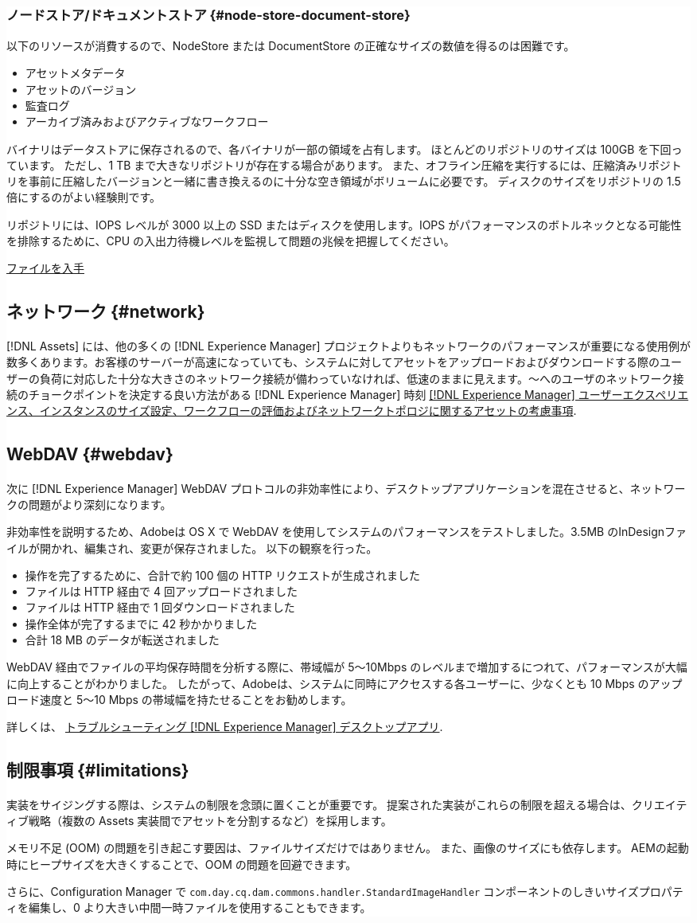 ### ノードストア/ドキュメントストア {#node-store-document-store}

以下のリソースが消費するので、NodeStore または DocumentStore の正確なサイズの数値を得るのは困難です。

* アセットメタデータ
* アセットのバージョン
* 監査ログ
* アーカイブ済みおよびアクティブなワークフロー

バイナリはデータストアに保存されるので、各バイナリが一部の領域を占有します。 ほとんどのリポジトリのサイズは 100GB を下回っています。 ただし、1 TB まで大きなリポジトリが存在する場合があります。 また、オフライン圧縮を実行するには、圧縮済みリポジトリを事前に圧縮したバージョンと一緒に書き換えるのに十分な空き領域がボリュームに必要です。 ディスクのサイズをリポジトリの 1.5 倍にするのがよい経験則です。

リポジトリには、IOPS レベルが 3000 以上の SSD またはディスクを使用します。IOPS がパフォーマンスのボトルネックとなる可能性を排除するために、CPU の入出力待機レベルを監視して問題の兆候を把握してください。

[ファイルを入手](assets/aem_environment_sizingtool.xlsx)

## ネットワーク {#network}

[!DNL Assets] には、他の多くの [!DNL Experience Manager] プロジェクトよりもネットワークのパフォーマンスが重要になる使用例が数多くあります。お客様のサーバーが高速になっていても、システムに対してアセットをアップロードおよびダウンロードする際のユーザーの負荷に対応した十分な大きさのネットワーク接続が備わっていなければ、低速のままに見えます。～へのユーザのネットワーク接続のチョークポイントを決定する良い方法がある [!DNL Experience Manager] 時刻 [[!DNL Experience Manager]  ユーザーエクスペリエンス、インスタンスのサイズ設定、ワークフローの評価およびネットワークトポロジに関するアセットの考慮事項](assets-network-considerations.md).

## WebDAV {#webdav}

次に [!DNL Experience Manager] WebDAV プロトコルの非効率性により、デスクトップアプリケーションを混在させると、ネットワークの問題がより深刻になります。

非効率性を説明するため、Adobeは OS X で WebDAV を使用してシステムのパフォーマンスをテストしました。3.5MB のInDesignファイルが開かれ、編集され、変更が保存されました。 以下の観察を行った。

* 操作を完了するために、合計で約 100 個の HTTP リクエストが生成されました
* ファイルは HTTP 経由で 4 回アップロードされました
* ファイルは HTTP 経由で 1 回ダウンロードされました
* 操作全体が完了するまでに 42 秒かかりました
* 合計 18 MB のデータが転送されました

WebDAV 経由でファイルの平均保存時間を分析する際に、帯域幅が 5～10Mbps のレベルまで増加するにつれて、パフォーマンスが大幅に向上することがわかりました。 したがって、Adobeは、システムに同時にアクセスする各ユーザーに、少なくとも 10 Mbps のアップロード速度と 5～10 Mbps の帯域幅を持たせることをお勧めします。

詳しくは、 [トラブルシューティング [!DNL Experience Manager] デスクトップアプリ](https://helpx.adobe.com/experience-manager/kb/troubleshooting-companion-app.html).

## 制限事項 {#limitations}

実装をサイジングする際は、システムの制限を念頭に置くことが重要です。 提案された実装がこれらの制限を超える場合は、クリエイティブ戦略（複数の Assets 実装間でアセットを分割するなど）を採用します。

メモリ不足 (OOM) の問題を引き起こす要因は、ファイルサイズだけではありません。 また、画像のサイズにも依存します。 AEMの起動時にヒープサイズを大きくすることで、OOM の問題を回避できます。

さらに、Configuration Manager で `com.day.cq.dam.commons.handler.StandardImageHandler` コンポーネントのしきいサイズプロパティを編集し、0 より大きい中間一時ファイルを使用することもできます。
